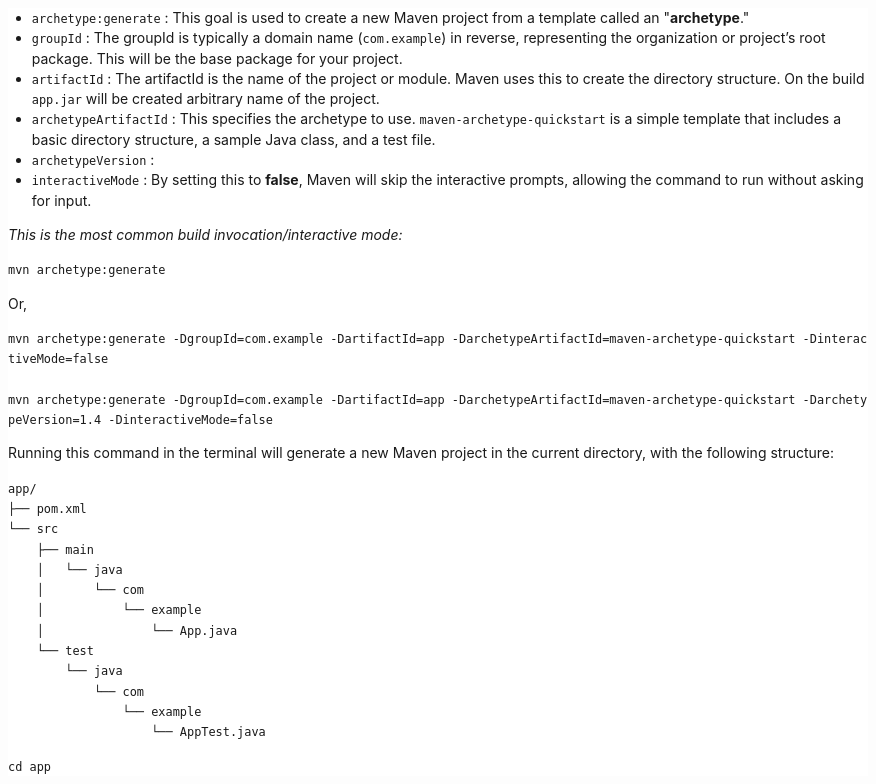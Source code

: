 - `archetype:generate` : This goal is used to create a new Maven project from a template called an "**archetype**."
- `groupId` : The groupId is typically a domain name (`com.example`) in reverse, representing the organization or project’s root package. This will be the base package for your project.
- `artifactId` : The artifactId is the name of the project or module. Maven uses this to create the directory structure. On the build `app.jar` will be created arbitrary name of the project.
- `archetypeArtifactId` : This specifies the archetype to use. `maven-archetype-quickstart` is a simple template that includes a basic directory structure, a sample Java class, and a test file.
- `archetypeVersion` :
- `interactiveMode` : By setting this to **false**, Maven will skip the interactive prompts, allowing the command to run without asking for input.




_This is the most common build invocation/interactive mode:_

```
mvn archetype:generate
```


Or,


```
mvn archetype:generate -DgroupId=com.example -DartifactId=app -DarchetypeArtifactId=maven-archetype-quickstart -DinteractiveMode=false

mvn archetype:generate -DgroupId=com.example -DartifactId=app -DarchetypeArtifactId=maven-archetype-quickstart -DarchetypeVersion=1.4 -DinteractiveMode=false
```




Running this command in the terminal will generate a new Maven project in the current directory, with the following structure:

```
app/
├── pom.xml
└── src
    ├── main
    │   └── java
    │       └── com
    │           └── example
    │               └── App.java
    └── test
        └── java
            └── com
                └── example
                    └── AppTest.java
```



```
cd app
```
